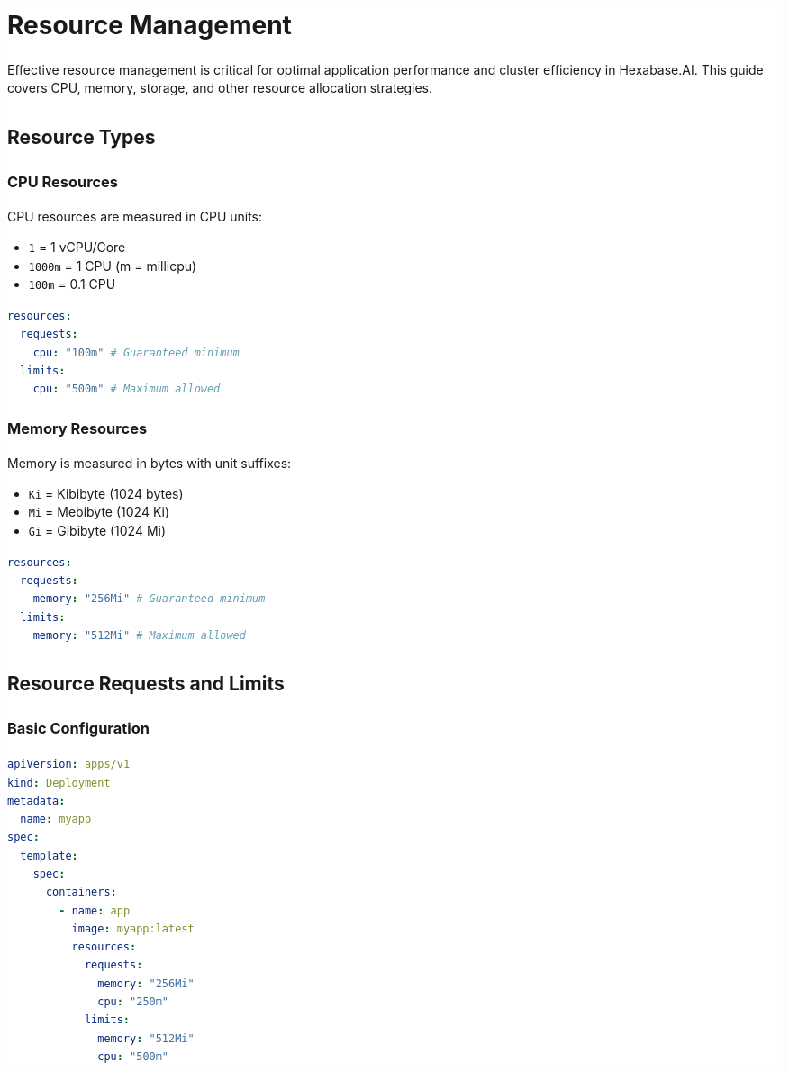 # Resource Management

Effective resource management is critical for optimal application performance and cluster efficiency in Hexabase.AI. This guide covers CPU, memory, storage, and other resource allocation strategies.

## Resource Types

### CPU Resources

CPU resources are measured in CPU units:

- `1` = 1 vCPU/Core
- `1000m` = 1 CPU (m = millicpu)
- `100m` = 0.1 CPU

```yaml
resources:
  requests:
    cpu: "100m" # Guaranteed minimum
  limits:
    cpu: "500m" # Maximum allowed
```

### Memory Resources

Memory is measured in bytes with unit suffixes:

- `Ki` = Kibibyte (1024 bytes)
- `Mi` = Mebibyte (1024 Ki)
- `Gi` = Gibibyte (1024 Mi)

```yaml
resources:
  requests:
    memory: "256Mi" # Guaranteed minimum
  limits:
    memory: "512Mi" # Maximum allowed
```

## Resource Requests and Limits

### Basic Configuration

```yaml
apiVersion: apps/v1
kind: Deployment
metadata:
  name: myapp
spec:
  template:
    spec:
      containers:
        - name: app
          image: myapp:latest
          resources:
            requests:
              memory: "256Mi"
              cpu: "250m"
            limits:
              memory: "512Mi"
              cpu: "500m"
```
